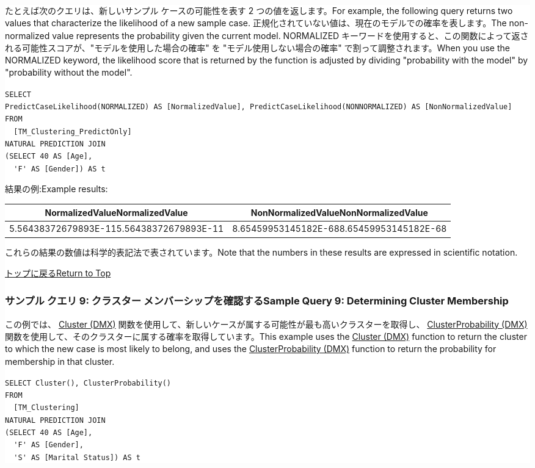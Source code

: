  <span data-ttu-id="131ef-341">たとえば次のクエリは、新しいサンプル ケースの可能性を表す 2 つの値を返します。</span><span class="sxs-lookup"><span data-stu-id="131ef-341">For example, the following query returns two values that characterize the likelihood of a new sample case.</span></span> <span data-ttu-id="131ef-342">正規化されていない値は、現在のモデルでの確率を表します。</span><span class="sxs-lookup"><span data-stu-id="131ef-342">The non-normalized value represents the probability given the current model.</span></span> <span data-ttu-id="131ef-343">NORMALIZED キーワードを使用すると、この関数によって返される可能性スコアが、"モデルを使用した場合の確率" を "モデル使用しない場合の確率" で割って調整されます。</span><span class="sxs-lookup"><span data-stu-id="131ef-343">When you use the NORMALIZED keyword, the likelihood score that is returned by the function is adjusted by dividing "probability with the model" by "probability without the model".</span></span>  
  
```  
SELECT  
PredictCaseLikelihood(NORMALIZED) AS [NormalizedValue], PredictCaseLikelihood(NONNORMALIZED) AS [NonNormalizedValue]  
FROM  
  [TM_Clustering_PredictOnly]  
NATURAL PREDICTION JOIN  
(SELECT 40 AS [Age],  
  'F' AS [Gender]) AS t  
```  
  
 <span data-ttu-id="131ef-344">結果の例:</span><span class="sxs-lookup"><span data-stu-id="131ef-344">Example results:</span></span>  
  
|<span data-ttu-id="131ef-345">NormalizedValue</span><span class="sxs-lookup"><span data-stu-id="131ef-345">NormalizedValue</span></span>|<span data-ttu-id="131ef-346">NonNormalizedValue</span><span class="sxs-lookup"><span data-stu-id="131ef-346">NonNormalizedValue</span></span>|  
|---------------------|------------------------|  
|<span data-ttu-id="131ef-347">5.56438372679893E-11</span><span class="sxs-lookup"><span data-stu-id="131ef-347">5.56438372679893E-11</span></span>|<span data-ttu-id="131ef-348">8.65459953145182E-68</span><span class="sxs-lookup"><span data-stu-id="131ef-348">8.65459953145182E-68</span></span>|  
  
 <span data-ttu-id="131ef-349">これらの結果の数値は科学的表記法で表されています。</span><span class="sxs-lookup"><span data-stu-id="131ef-349">Note that the numbers in these results are expressed in scientific notation.</span></span>  
  
 [<span data-ttu-id="131ef-350">トップに戻る</span><span class="sxs-lookup"><span data-stu-id="131ef-350">Return to Top</span></span>](#bkmk_top2)  
  
###  <a name="sample-query-9-determining-cluster-membership"></a><a name="bkmk_Query9"></a> <span data-ttu-id="131ef-351">サンプル クエリ 9: クラスター メンバーシップを確認する</span><span class="sxs-lookup"><span data-stu-id="131ef-351">Sample Query 9: Determining Cluster Membership</span></span>  
 <span data-ttu-id="131ef-352">この例では、 [Cluster &#40;DMX&#41;](/sql/dmx/cluster-dmx) 関数を使用して、新しいケースが属する可能性が最も高いクラスターを取得し、 [ClusterProbability &#40;DMX&#41;](/sql/dmx/clusterprobability-dmx) 関数を使用して、そのクラスターに属する確率を取得しています。</span><span class="sxs-lookup"><span data-stu-id="131ef-352">This example uses the [Cluster &#40;DMX&#41;](/sql/dmx/cluster-dmx) function to return the cluster to which the new case is most likely to belong, and uses the [ClusterProbability &#40;DMX&#41;](/sql/dmx/clusterprobability-dmx) function to return the probability for membership in that cluster.</span></span>  
  
```  
SELECT Cluster(), ClusterProbability()  
FROM  
  [TM_Clustering]  
NATURAL PREDICTION JOIN  
(SELECT 40 AS [Age],  
  'F' AS [Gender],  
  'S' AS [Marital Status]) AS t  
```  
  